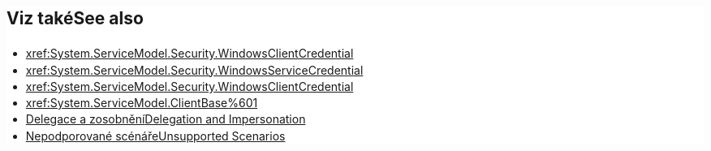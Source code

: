 ## <a name="see-also"></a><span data-ttu-id="e5c00-213">Viz také</span><span class="sxs-lookup"><span data-stu-id="e5c00-213">See also</span></span>

- <xref:System.ServiceModel.Security.WindowsClientCredential>
- <xref:System.ServiceModel.Security.WindowsServiceCredential>
- <xref:System.ServiceModel.Security.WindowsClientCredential>
- <xref:System.ServiceModel.ClientBase%601>
- [<span data-ttu-id="e5c00-214">Delegace a zosobnění</span><span class="sxs-lookup"><span data-stu-id="e5c00-214">Delegation and Impersonation</span></span>](delegation-and-impersonation-with-wcf.md)
- [<span data-ttu-id="e5c00-215">Nepodporované scénáře</span><span class="sxs-lookup"><span data-stu-id="e5c00-215">Unsupported Scenarios</span></span>](unsupported-scenarios.md)

